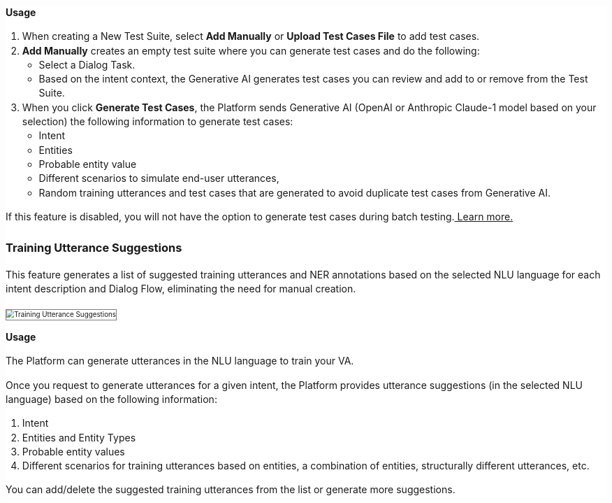 



**Usage**



1. When creating a New Test Suite, select **Add Manually** or **Upload Test Cases File** to add test cases. 
2. **Add Manually** creates an empty test suite where you can generate test cases and do the following:
    * Select a Dialog Task.
    * Based on the intent context, the Generative AI generates test cases you can review and add to or remove from the Test Suite.
1. When you click **Generate Test Cases**, the Platform sends Generative AI (OpenAI or Anthropic Claude-1 model based on your selection) the following information to generate test cases:
    * Intent
    * Entities
    * Probable entity value
    * Different scenarios to simulate end-user utterances,
    * Random training utterances and test cases that are generated to avoid duplicate test cases from Generative AI.

If this feature is disabled, you will not have the option to generate test cases during batch testing.[ Learn more.](../../automation/testing/regression-testing/batch-testing.md#generating-test-cases-automatically)





### Training Utterance Suggestions

This feature generates a list of suggested training utterances and NER annotations based on the selected NLU language for each intent description and Dialog Flow, eliminating the need for manual creation.



<img src="../images/cpf(3).gif" alt="Training Utterance Suggestions" title="Training Utterance Suggestions" style="border: 1px solid gray; zoom:70%;">





**Usage**

The Platform can generate utterances in the NLU language to train your VA.

Once you request to generate utterances for a given intent, the Platform provides utterance suggestions (in the selected NLU language) based on the following information: 



1. Intent
2. Entities and Entity Types
3. Probable entity values
4. Different scenarios for training utterances based on entities, a combination of entities, structurally different utterances, etc.

You can add/delete the suggested training utterances from the list or generate more suggestions.

